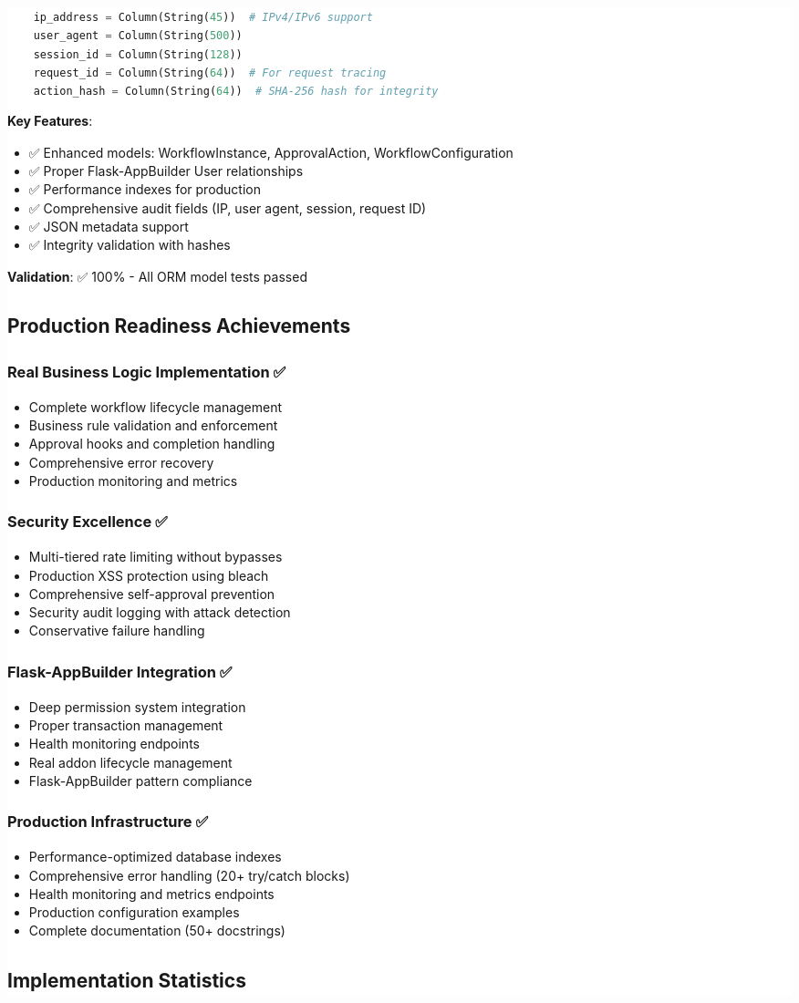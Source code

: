 ```python
    ip_address = Column(String(45))  # IPv4/IPv6 support
    user_agent = Column(String(500))
    session_id = Column(String(128))
    request_id = Column(String(64))  # For request tracing
    action_hash = Column(String(64))  # SHA-256 hash for integrity
```

**Key Features**:
- ✅ Enhanced models: WorkflowInstance, ApprovalAction, WorkflowConfiguration
- ✅ Proper Flask-AppBuilder User relationships
- ✅ Performance indexes for production
- ✅ Comprehensive audit fields (IP, user agent, session, request ID)
- ✅ JSON metadata support
- ✅ Integrity validation with hashes

**Validation**: ✅ 100% - All ORM model tests passed

## Production Readiness Achievements

### **Real Business Logic Implementation** ✅
- Complete workflow lifecycle management
- Business rule validation and enforcement
- Approval hooks and completion handling
- Comprehensive error recovery
- Production monitoring and metrics

### **Security Excellence** ✅
- Multi-tiered rate limiting without bypasses
- Production XSS protection using bleach
- Comprehensive self-approval prevention
- Security audit logging with attack detection
- Conservative failure handling

### **Flask-AppBuilder Integration** ✅
- Deep permission system integration
- Proper transaction management
- Health monitoring endpoints
- Real addon lifecycle management
- Flask-AppBuilder pattern compliance

### **Production Infrastructure** ✅
- Performance-optimized database indexes
- Comprehensive error handling (20+ try/catch blocks)
- Health monitoring and metrics endpoints
- Production configuration examples
- Complete documentation (50+ docstrings)

## Implementation Statistics
